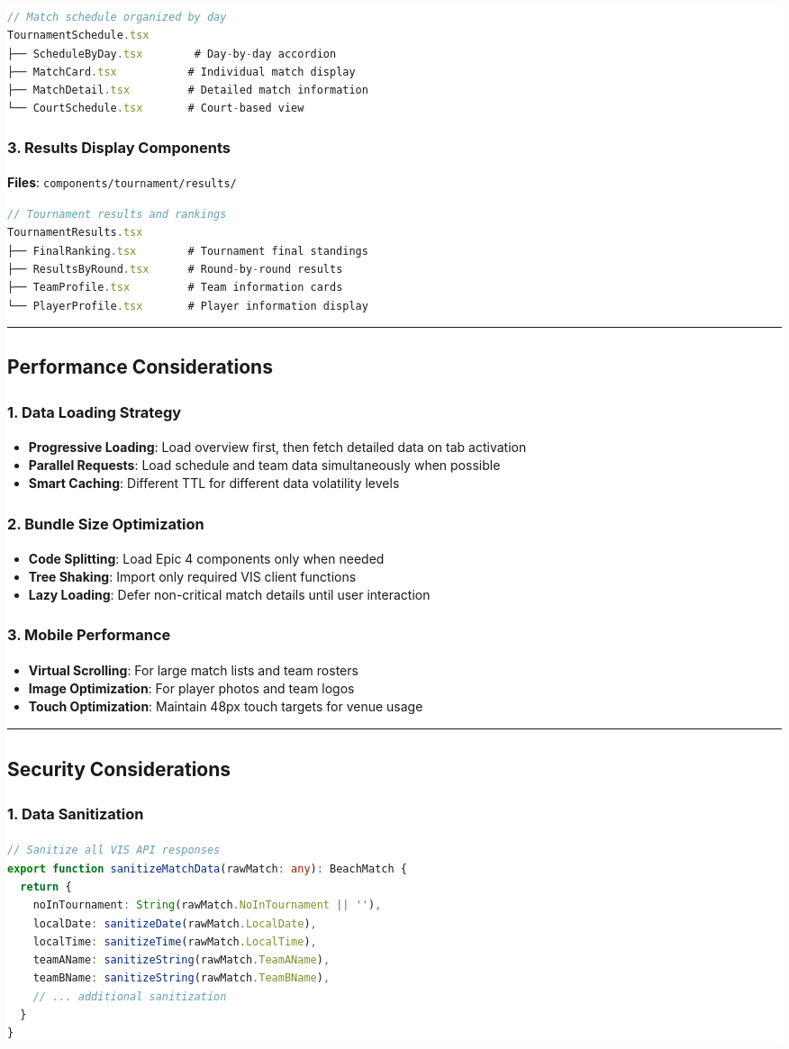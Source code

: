 ```typescript
// Match schedule organized by day
TournamentSchedule.tsx
├── ScheduleByDay.tsx        # Day-by-day accordion
├── MatchCard.tsx           # Individual match display
├── MatchDetail.tsx         # Detailed match information
└── CourtSchedule.tsx       # Court-based view
```

### 3. Results Display Components
**Files**: `components/tournament/results/`

```typescript
// Tournament results and rankings
TournamentResults.tsx
├── FinalRanking.tsx        # Tournament final standings
├── ResultsByRound.tsx      # Round-by-round results
├── TeamProfile.tsx         # Team information cards
└── PlayerProfile.tsx       # Player information display
```

---

## Performance Considerations

### 1. Data Loading Strategy
- **Progressive Loading**: Load overview first, then fetch detailed data on tab activation
- **Parallel Requests**: Load schedule and team data simultaneously when possible
- **Smart Caching**: Different TTL for different data volatility levels

### 2. Bundle Size Optimization
- **Code Splitting**: Load Epic 4 components only when needed
- **Tree Shaking**: Import only required VIS client functions
- **Lazy Loading**: Defer non-critical match details until user interaction

### 3. Mobile Performance
- **Virtual Scrolling**: For large match lists and team rosters
- **Image Optimization**: For player photos and team logos
- **Touch Optimization**: Maintain 48px touch targets for venue usage

---

## Security Considerations

### 1. Data Sanitization
```typescript
// Sanitize all VIS API responses
export function sanitizeMatchData(rawMatch: any): BeachMatch {
  return {
    noInTournament: String(rawMatch.NoInTournament || ''),
    localDate: sanitizeDate(rawMatch.LocalDate),
    localTime: sanitizeTime(rawMatch.LocalTime),
    teamAName: sanitizeString(rawMatch.TeamAName),
    teamBName: sanitizeString(rawMatch.TeamBName),
    // ... additional sanitization
  }
}
```
